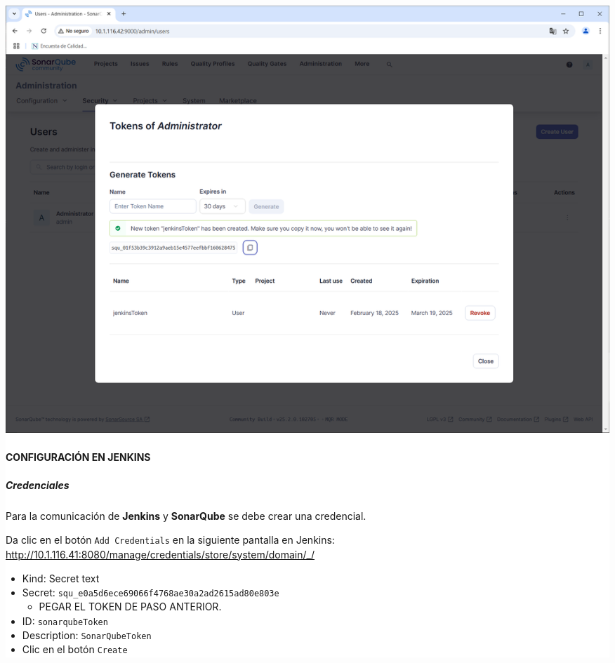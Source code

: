 ![ANÁLISIS DE CÓDIGO - SonarQube - Administration / Security / Users / Tokens](mm/06-02_01_SQ_Token.png)

#### CONFIGURACIÓN EN JENKINS

##### Credenciales

Para la comunicación de **Jenkins** y **SonarQube** se debe crear una credencial.

Da clic en el botón `Add Credentials` en la siguiente pantalla en Jenkins: <http://10.1.116.41:8080/manage/credentials/store/system/domain/_/>

- Kind: Secret text
- Secret: `squ_e0a5d6ece69066f4768ae30a2ad2615ad80e803e`
  - PEGAR EL TOKEN DE PASO ANTERIOR.
- ID: `sonarqubeToken`
- Description: `SonarQubeToken`
- Clic en el botón `Create`
